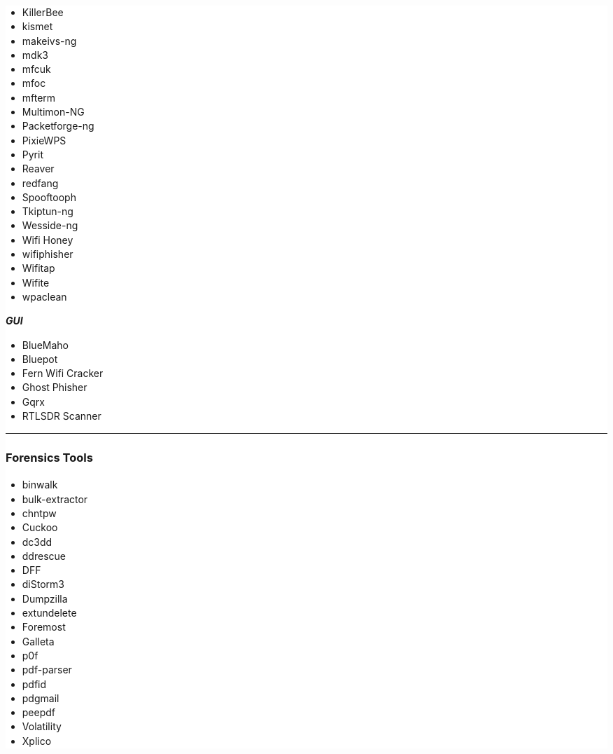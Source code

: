 - KillerBee
- kismet
- makeivs-ng
- mdk3
- mfcuk
- mfoc
- mfterm
- Multimon-NG
- Packetforge-ng
- PixieWPS
- Pyrit
- Reaver
- redfang
- Spooftooph
- Tkiptun-ng
- Wesside-ng
- Wifi Honey
- wifiphisher
- Wifitap
- Wifite
- wpaclean

***GUI***
- BlueMaho
- Bluepot
- Fern Wifi Cracker
- Ghost Phisher
- Gqrx
- RTLSDR Scanner

---

### Forensics Tools
- binwalk
- bulk-extractor
- chntpw
- Cuckoo
- dc3dd
- ddrescue
- DFF
- diStorm3
- Dumpzilla
- extundelete
- Foremost
- Galleta
- p0f
- pdf-parser
- pdfid
- pdgmail
- peepdf
- Volatility
- Xplico

